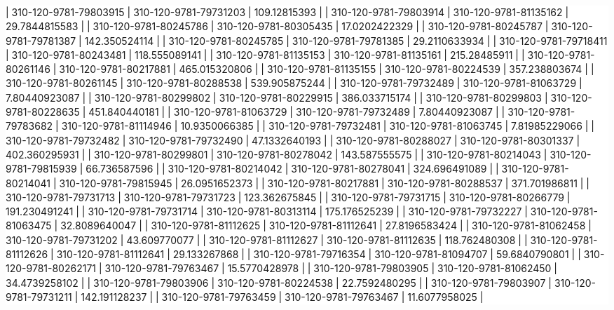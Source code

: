 | 310-120-9781-79803915 | 310-120-9781-79731203 | 109.12815393 |
| 310-120-9781-79803914 | 310-120-9781-81135162 | 29.7844815583 |
| 310-120-9781-80245786 | 310-120-9781-80305435 | 17.0202422329 |
| 310-120-9781-80245787 | 310-120-9781-79781387 | 142.350524114 |
| 310-120-9781-80245785 | 310-120-9781-79781385 | 29.2110633934 |
| 310-120-9781-79718411 | 310-120-9781-80243481 | 118.555089141 |
| 310-120-9781-81135153 | 310-120-9781-81135161 | 215.28485911 |
| 310-120-9781-80261146 | 310-120-9781-80217881 | 465.015320806 |
| 310-120-9781-81135155 | 310-120-9781-80224539 | 357.238803674 |
| 310-120-9781-80261145 | 310-120-9781-80288538 | 539.905875244 |
| 310-120-9781-79732489 | 310-120-9781-81063729 | 7.80440923087 |
| 310-120-9781-80299802 | 310-120-9781-80229915 | 386.033715174 |
| 310-120-9781-80299803 | 310-120-9781-80228635 | 451.840440181 |
| 310-120-9781-81063729 | 310-120-9781-79732489 | 7.80440923087 |
| 310-120-9781-79783682 | 310-120-9781-81114946 | 10.9350066385 |
| 310-120-9781-79732481 | 310-120-9781-81063745 | 7.81985229066 |
| 310-120-9781-79732482 | 310-120-9781-79732490 | 47.1332640193 |
| 310-120-9781-80288027 | 310-120-9781-80301337 | 402.360295931 |
| 310-120-9781-80299801 | 310-120-9781-80278042 | 143.587555575 |
| 310-120-9781-80214043 | 310-120-9781-79815939 | 66.736587596 |
| 310-120-9781-80214042 | 310-120-9781-80278041 | 324.696491089 |
| 310-120-9781-80214041 | 310-120-9781-79815945 | 26.0951652373 |
| 310-120-9781-80217881 | 310-120-9781-80288537 | 371.701986811 |
| 310-120-9781-79731713 | 310-120-9781-79731723 | 123.362675845 |
| 310-120-9781-79731715 | 310-120-9781-80266779 | 191.230491241 |
| 310-120-9781-79731714 | 310-120-9781-80313114 | 175.176525239 |
| 310-120-9781-79732227 | 310-120-9781-81063475 | 32.8089640047 |
| 310-120-9781-81112625 | 310-120-9781-81112641 | 27.8196583424 |
| 310-120-9781-81062458 | 310-120-9781-79731202 | 43.609770077 |
| 310-120-9781-81112627 | 310-120-9781-81112635 | 118.762480308 |
| 310-120-9781-81112626 | 310-120-9781-81112641 | 29.133267868 |
| 310-120-9781-79716354 | 310-120-9781-81094707 | 59.6840790801 |
| 310-120-9781-80262171 | 310-120-9781-79763467 | 15.5770428978 |
| 310-120-9781-79803905 | 310-120-9781-81062450 | 34.4739258102 |
| 310-120-9781-79803906 | 310-120-9781-80224538 | 22.7592480295 |
| 310-120-9781-79803907 | 310-120-9781-79731211 | 142.191128237 |
| 310-120-9781-79763459 | 310-120-9781-79763467 | 11.6077958025 |